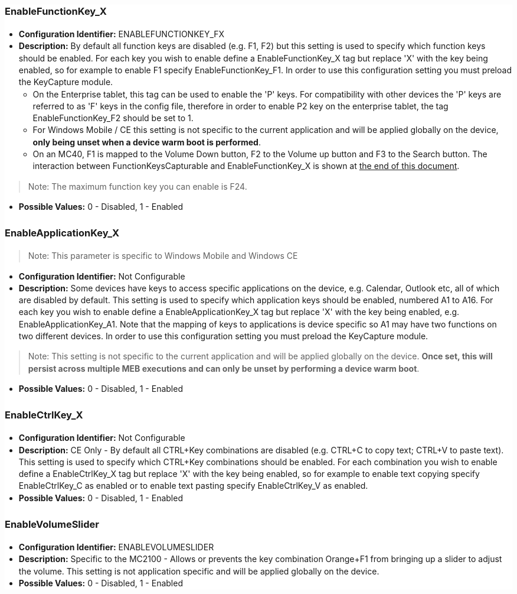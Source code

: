 ### EnableFunctionKey_X
* **Configuration Identifier:** ENABLEFUNCTIONKEY_FX
* **Description:** By default all function keys are disabled (e.g. F1, F2) but this setting is used to specify which function keys should be enabled. For each key you wish to enable define a EnableFunctionKey_X tag but replace 'X' with the key being enabled, so for example to enable F1 specify EnableFunctionKey_F1. In order to use this configuration setting you must preload the KeyCapture module.
	* On the Enterprise tablet, this tag can be used to enable the 'P' keys. For compatibility with other devices the 'P' keys are referred to as 'F' keys in the config file, therefore in order to enable P2 key on the enterprise tablet, the tag EnableFunctionKey_F2 should be set to 1.
	* For Windows Mobile / CE this setting is not specific to the current application and will be applied globally on the device, **only being unset when a device warm boot is performed**.
	* On an MC40, F1 is mapped to the Volume Down button, F2 to the Volume up button and F3 to the Search button. The interaction between FunctionKeysCapturable and EnableFunctionKey_X is shown at [the end of this document](#_fnbehavior).

> Note: The maximum function key you can enable is F24.

* **Possible Values:** 0 - Disabled, 1 - Enabled

### EnableApplicationKey_X
> Note: This parameter is specific to Windows Mobile and Windows CE

* **Configuration Identifier:** Not Configurable
* **Description:** Some devices have keys to access specific applications on the device, e.g. Calendar, Outlook etc, all of which are disabled by default. This setting is used to specify which application keys should be enabled, numbered A1 to A16. For each key you wish to enable define a EnableApplicationKey_X tag but replace 'X' with the key being enabled, e.g. EnableApplicationKey_A1. Note that the mapping of keys to applications is device specific so A1 may have two functions on two different devices. In order to use this configuration setting you must preload the KeyCapture module.

> Note: This setting is not specific to the current application and will be applied globally on the device. **Once set, this will persist across multiple MEB executions and can only be unset by performing a device warm boot**.

* **Possible Values:** 0 - Disabled, 1 - Enabled

### EnableCtrlKey_X
* **Configuration Identifier:** Not Configurable
* **Description:** CE Only - By default all CTRL+Key combinations are disabled (e.g. CTRL+C to copy text; CTRL+V to paste text). This setting is used to specify which CTRL+Key combinations should be enabled. For each combination you wish to enable define a EnableCtrlKey_X tag but replace 'X' with the key being enabled, so for example to enable text copying specify EnableCtrlKey_C as enabled or to enable text pasting specify EnableCtrlKey_V as enabled.
* **Possible Values:** 0 - Disabled, 1 - Enabled

### EnableVolumeSlider
* **Configuration Identifier:** ENABLEVOLUMESLIDER
* **Description:** Specific to the MC2100 - Allows or prevents the key combination Orange+F1 from bringing up a slider to adjust the volume. This setting is not application specific and will be applied globally on the device.
* **Possible Values:** 0 - Disabled, 1 - Enabled
